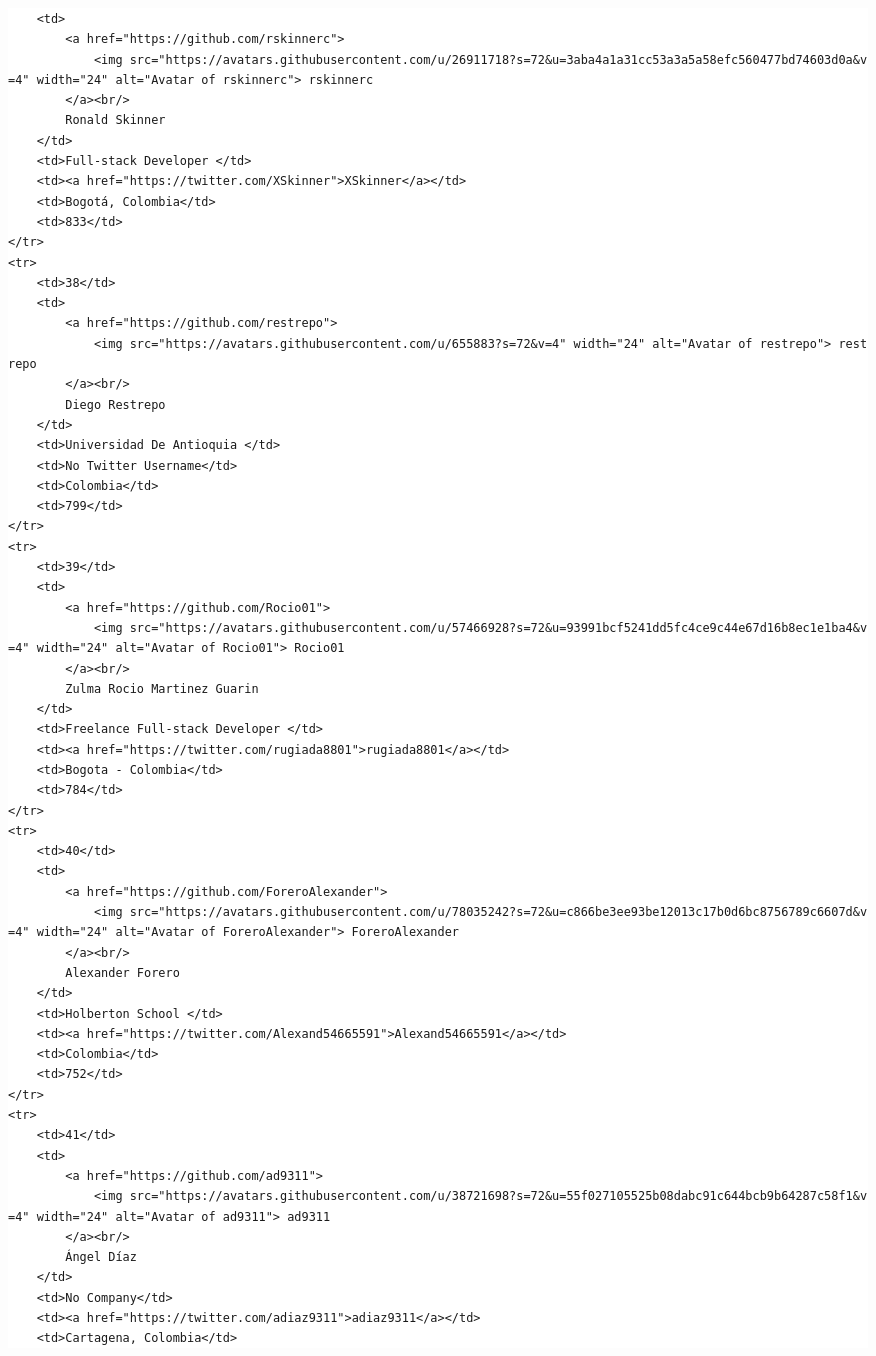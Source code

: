 		<td>
			<a href="https://github.com/rskinnerc">
				<img src="https://avatars.githubusercontent.com/u/26911718?s=72&u=3aba4a1a31cc53a3a5a58efc560477bd74603d0a&v=4" width="24" alt="Avatar of rskinnerc"> rskinnerc
			</a><br/>
			Ronald Skinner
		</td>
		<td>Full-stack Developer </td>
		<td><a href="https://twitter.com/XSkinner">XSkinner</a></td>
		<td>Bogotá, Colombia</td>
		<td>833</td>
	</tr>
	<tr>
		<td>38</td>
		<td>
			<a href="https://github.com/restrepo">
				<img src="https://avatars.githubusercontent.com/u/655883?s=72&v=4" width="24" alt="Avatar of restrepo"> restrepo
			</a><br/>
			Diego Restrepo
		</td>
		<td>Universidad De Antioquia </td>
		<td>No Twitter Username</td>
		<td>Colombia</td>
		<td>799</td>
	</tr>
	<tr>
		<td>39</td>
		<td>
			<a href="https://github.com/Rocio01">
				<img src="https://avatars.githubusercontent.com/u/57466928?s=72&u=93991bcf5241dd5fc4ce9c44e67d16b8ec1e1ba4&v=4" width="24" alt="Avatar of Rocio01"> Rocio01
			</a><br/>
			Zulma Rocio Martinez Guarin
		</td>
		<td>Freelance Full-stack Developer </td>
		<td><a href="https://twitter.com/rugiada8801">rugiada8801</a></td>
		<td>Bogota - Colombia</td>
		<td>784</td>
	</tr>
	<tr>
		<td>40</td>
		<td>
			<a href="https://github.com/ForeroAlexander">
				<img src="https://avatars.githubusercontent.com/u/78035242?s=72&u=c866be3ee93be12013c17b0d6bc8756789c6607d&v=4" width="24" alt="Avatar of ForeroAlexander"> ForeroAlexander
			</a><br/>
			Alexander Forero
		</td>
		<td>Holberton School </td>
		<td><a href="https://twitter.com/Alexand54665591">Alexand54665591</a></td>
		<td>Colombia</td>
		<td>752</td>
	</tr>
	<tr>
		<td>41</td>
		<td>
			<a href="https://github.com/ad9311">
				<img src="https://avatars.githubusercontent.com/u/38721698?s=72&u=55f027105525b08dabc91c644bcb9b64287c58f1&v=4" width="24" alt="Avatar of ad9311"> ad9311
			</a><br/>
			Ángel Díaz
		</td>
		<td>No Company</td>
		<td><a href="https://twitter.com/adiaz9311">adiaz9311</a></td>
		<td>Cartagena, Colombia</td>